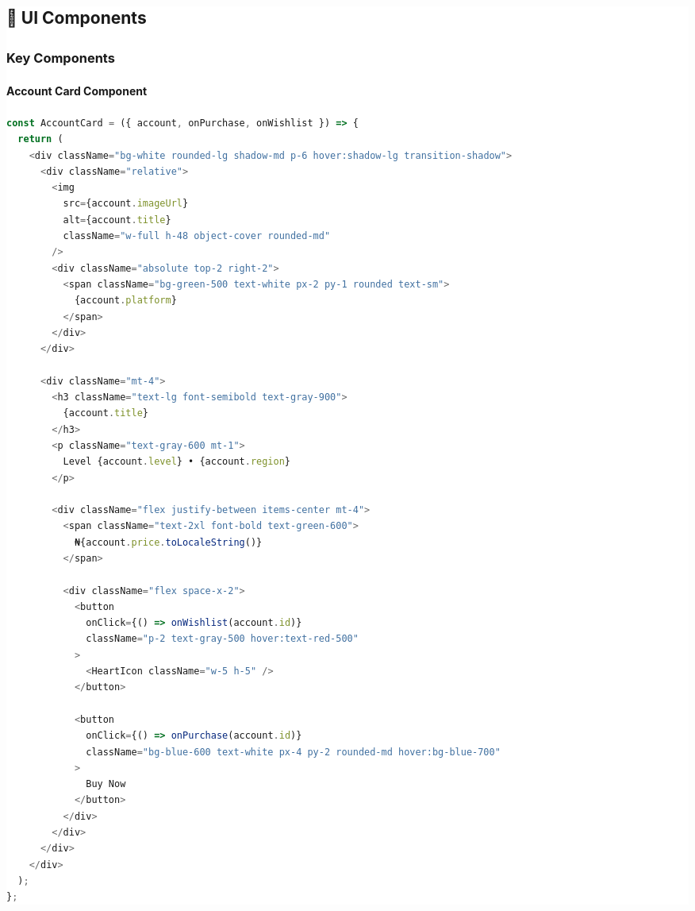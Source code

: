 
## 🎨 UI Components

### **Key Components**

#### Account Card Component
```javascript
const AccountCard = ({ account, onPurchase, onWishlist }) => {
  return (
    <div className="bg-white rounded-lg shadow-md p-6 hover:shadow-lg transition-shadow">
      <div className="relative">
        <img 
          src={account.imageUrl} 
          alt={account.title}
          className="w-full h-48 object-cover rounded-md"
        />
        <div className="absolute top-2 right-2">
          <span className="bg-green-500 text-white px-2 py-1 rounded text-sm">
            {account.platform}
          </span>
        </div>
      </div>
      
      <div className="mt-4">
        <h3 className="text-lg font-semibold text-gray-900">
          {account.title}
        </h3>
        <p className="text-gray-600 mt-1">
          Level {account.level} • {account.region}
        </p>
        
        <div className="flex justify-between items-center mt-4">
          <span className="text-2xl font-bold text-green-600">
            ₦{account.price.toLocaleString()}
          </span>
          
          <div className="flex space-x-2">
            <button
              onClick={() => onWishlist(account.id)}
              className="p-2 text-gray-500 hover:text-red-500"
            >
              <HeartIcon className="w-5 h-5" />
            </button>
            
            <button
              onClick={() => onPurchase(account.id)}
              className="bg-blue-600 text-white px-4 py-2 rounded-md hover:bg-blue-700"
            >
              Buy Now
            </button>
          </div>
        </div>
      </div>
    </div>
  );
};
```
